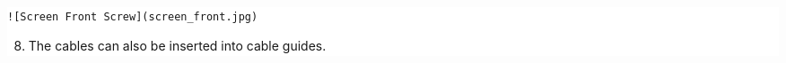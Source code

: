     ![Screen Front Screw](screen_front.jpg)
    
8.  The cables can also be inserted into cable guides. 
